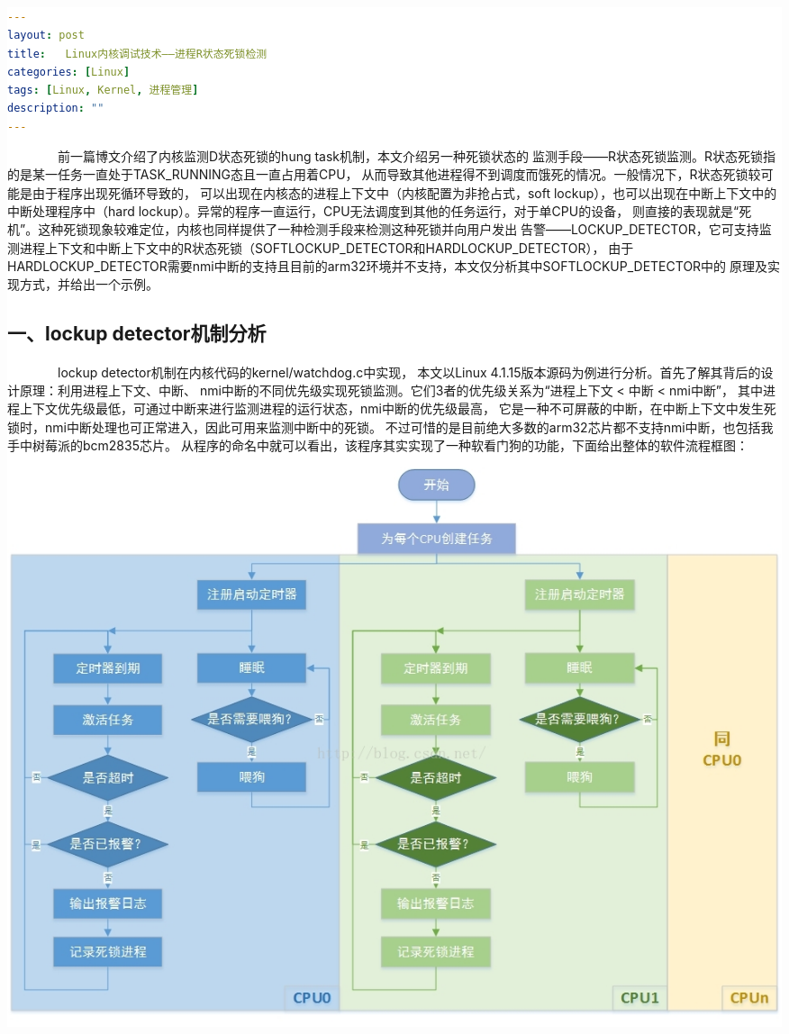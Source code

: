 ```yaml
---
layout: post
title:   Linux内核调试技术——进程R状态死锁检测
categories: [Linux]
tags: [Linux, Kernel, 进程管理]
description: ""
---
```


&emsp;&emsp;&emsp;&emsp;前一篇博文介绍了内核监测D状态死锁的hung task机制，本文介绍另一种死锁状态的
监测手段——R状态死锁监测。R状态死锁指的是某一任务一直处于TASK\_RUNNING态且一直占用着CPU，
从而导致其他进程得不到调度而饿死的情况。一般情况下，R状态死锁较可能是由于程序出现死循环导致的，
可以出现在内核态的进程上下文中（内核配置为非抢占式，soft lockup），也可以出现在中断上下文中的
中断处理程序中（hard lockup）。异常的程序一直运行，CPU无法调度到其他的任务运行，对于单CPU的设备，
则直接的表现就是“死机”。这种死锁现象较难定位，内核也同样提供了一种检测手段来检测这种死锁并向用户发出
告警——LOCKUP\_DETECTOR，它可支持监测进程上下文和中断上下文中的R状态死锁（SOFTLOCKUP\_DETECTOR和HARDLOCKUP\_DETECTOR），
由于HARDLOCKUP\_DETECTOR需要nmi中断的支持且目前的arm32环境并不支持，本文仅分析其中SOFTLOCKUP\_DETECTOR中的
原理及实现方式，并给出一个示例。


## 一、lockup detector机制分析

&emsp;&emsp;&emsp;&emsp;lockup detector机制在内核代码的kernel/watchdog.c中实现，
本文以Linux 4.1.15版本源码为例进行分析。首先了解其背后的设计原理：利用进程上下文、中断、
nmi中断的不同优先级实现死锁监测。它们3者的优先级关系为“进程上下文 < 中断 < nmi中断”，
其中进程上下文优先级最低，可通过中断来进行监测进程的运行状态，nmi中断的优先级最高，
它是一种不可屏蔽的中断，在中断上下文中发生死锁时，nmi中断处理也可正常进入，因此可用来监测中断中的死锁。
不过可惜的是目前绝大多数的arm32芯片都不支持nmi中断，也包括我手中树莓派的bcm2835芯片。
从程序的命名中就可以看出，该程序其实实现了一种软看门狗的功能，下面给出整体的软件流程框图：

![图 D状态死锁流程图](/images/kernel/20160904192454891.jpg "状态死锁流程图")


[jekyll]:      http://jekyllrb.com
[jekyll-gh]:   https://github.com/jekyll/jekyll
[jekyll-help]: https://github.com/jekyll/jekyll-help